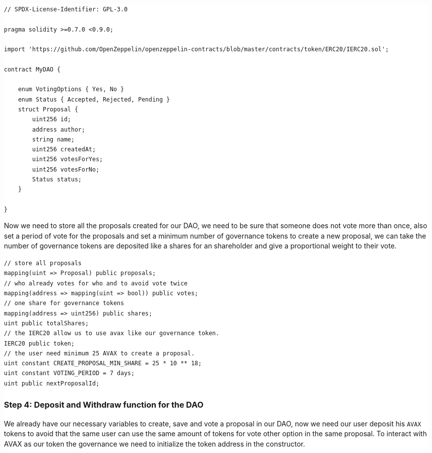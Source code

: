 ```moonscript
// SPDX-License-Identifier: GPL-3.0

pragma solidity >=0.7.0 <0.9.0;

import 'https://github.com/OpenZeppelin/openzeppelin-contracts/blob/master/contracts/token/ERC20/IERC20.sol';

contract MyDAO {
    
    enum VotingOptions { Yes, No }
    enum Status { Accepted, Rejected, Pending }
    struct Proposal {
        uint256 id;
        address author;
        string name;
        uint256 createdAt;
        uint256 votesForYes;
        uint256 votesForNo;
        Status status;
    }
    
}
```

Now we need to store all the proposals created for our DAO, we need to be sure that someone does not vote more than once, also set a period of vote for the proposals and set a minimum number of governance tokens to create a new proposal, we can take the number of governance tokens are deposited like a shares for an shareholder and give a proportional weight to their vote.

```
// store all proposals
mapping(uint => Proposal) public proposals;
// who already votes for who and to avoid vote twice
mapping(address => mapping(uint => bool)) public votes;
// one share for governance tokens
mapping(address => uint256) public shares;
uint public totalShares;
// the IERC20 allow us to use avax like our governance token.
IERC20 public token;
// the user need minimum 25 AVAX to create a proposal.
uint constant CREATE_PROPOSAL_MIN_SHARE = 25 * 10 ** 18;
uint constant VOTING_PERIOD = 7 days;
uint public nextProposalId;
```

### Step 4: Deposit and Withdraw function for the DAO

We already have our necessary variables to create, save and vote a proposal in our DAO, now we need our user deposit his `AVAX` tokens to avoid that the same user can use the same amount of tokens for vote other option in the same proposal.
To interact with AVAX as our token the governance we need to initialize the token address in the constructor.
